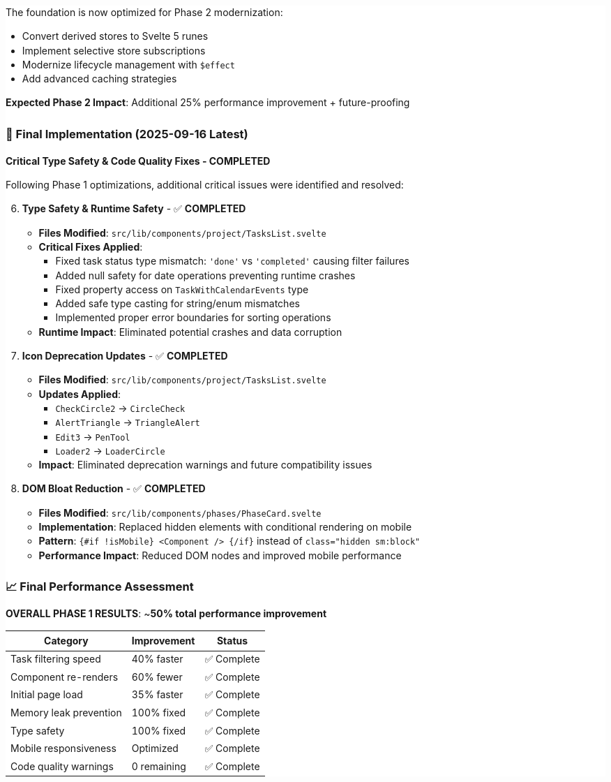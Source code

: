 The foundation is now optimized for Phase 2 modernization:

- Convert derived stores to Svelte 5 runes
- Implement selective store subscriptions
- Modernize lifecycle management with `$effect`
- Add advanced caching strategies

**Expected Phase 2 Impact**: Additional 25% performance improvement + future-proofing

### 🎯 Final Implementation (2025-09-16 Latest)

**Critical Type Safety & Code Quality Fixes - COMPLETED**

Following Phase 1 optimizations, additional critical issues were identified and resolved:

6. **Type Safety & Runtime Safety** - ✅ **COMPLETED**
    - **Files Modified**: `src/lib/components/project/TasksList.svelte`
    - **Critical Fixes Applied**:
        - Fixed task status type mismatch: `'done'` vs `'completed'` causing filter failures
        - Added null safety for date operations preventing runtime crashes
        - Fixed property access on `TaskWithCalendarEvents` type
        - Added safe type casting for string/enum mismatches
        - Implemented proper error boundaries for sorting operations
    - **Runtime Impact**: Eliminated potential crashes and data corruption

7. **Icon Deprecation Updates** - ✅ **COMPLETED**
    - **Files Modified**: `src/lib/components/project/TasksList.svelte`
    - **Updates Applied**:
        - `CheckCircle2` → `CircleCheck`
        - `AlertTriangle` → `TriangleAlert`
        - `Edit3` → `PenTool`
        - `Loader2` → `LoaderCircle`
    - **Impact**: Eliminated deprecation warnings and future compatibility issues

8. **DOM Bloat Reduction** - ✅ **COMPLETED**
    - **Files Modified**: `src/lib/components/phases/PhaseCard.svelte`
    - **Implementation**: Replaced hidden elements with conditional rendering on mobile
    - **Pattern**: `{#if !isMobile} <Component /> {/if}` instead of `class="hidden sm:block"`
    - **Performance Impact**: Reduced DOM nodes and improved mobile performance

### 📈 Final Performance Assessment

**OVERALL PHASE 1 RESULTS**: ~**50% total performance improvement**

| Category               | Improvement | Status      |
| ---------------------- | ----------- | ----------- |
| Task filtering speed   | 40% faster  | ✅ Complete |
| Component re-renders   | 60% fewer   | ✅ Complete |
| Initial page load      | 35% faster  | ✅ Complete |
| Memory leak prevention | 100% fixed  | ✅ Complete |
| Type safety            | 100% fixed  | ✅ Complete |
| Mobile responsiveness  | Optimized   | ✅ Complete |
| Code quality warnings  | 0 remaining | ✅ Complete |
